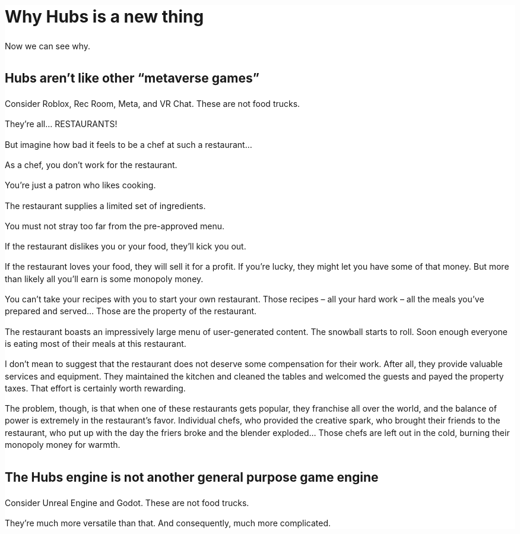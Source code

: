 # Why Hubs is a new thing

Now we can see why.


<a id="org5e78f0c"></a>

## Hubs aren&rsquo;t like other &ldquo;metaverse games&rdquo;

Consider Roblox, Rec Room, Meta, and VR Chat. These are not food trucks.

They&rsquo;re all&#x2026; RESTAURANTS!

But imagine how bad it feels to be a chef at such a restaurant&#x2026;

As a chef, you don&rsquo;t work for the restaurant.

You&rsquo;re just a patron who likes cooking.

The restaurant supplies a limited set of ingredients.

You must not stray too far from the pre-approved menu.

If the restaurant dislikes you or your food, they&rsquo;ll kick you out.

If the restaurant loves your food, they will sell it for a profit. If you&rsquo;re lucky, they might let you have some of that money. But more than likely all you&rsquo;ll earn is some monopoly money.

You can&rsquo;t take your recipes with you to start your own restaurant. Those recipes &#x2013; all your hard work &#x2013; all the meals you&rsquo;ve prepared and served&#x2026; Those are the property of the restaurant.

The restaurant boasts an impressively large menu of user-generated content. The snowball starts to roll. Soon enough everyone is eating most of their meals at this restaurant.

I don&rsquo;t mean to suggest that the restaurant does not deserve some compensation for their work. After all, they provide valuable services and equipment. They maintained the kitchen and cleaned the tables and welcomed the guests and payed the property taxes. That effort is certainly worth rewarding.

The problem, though, is that when one of these restaurants gets popular, they franchise all over the world, and the balance of power is extremely in the restaurant&rsquo;s favor. Individual chefs, who provided the creative spark, who brought their friends to the restaurant, who put up with the day the friers broke and the blender exploded&#x2026; Those chefs are left out in the cold, burning their monopoly money for warmth.


<a id="org6ea58f7"></a>

## The Hubs engine is not another general purpose game engine

Consider Unreal Engine and Godot. These are not food trucks.

They&rsquo;re much more versatile than that. And consequently, much more complicated.

